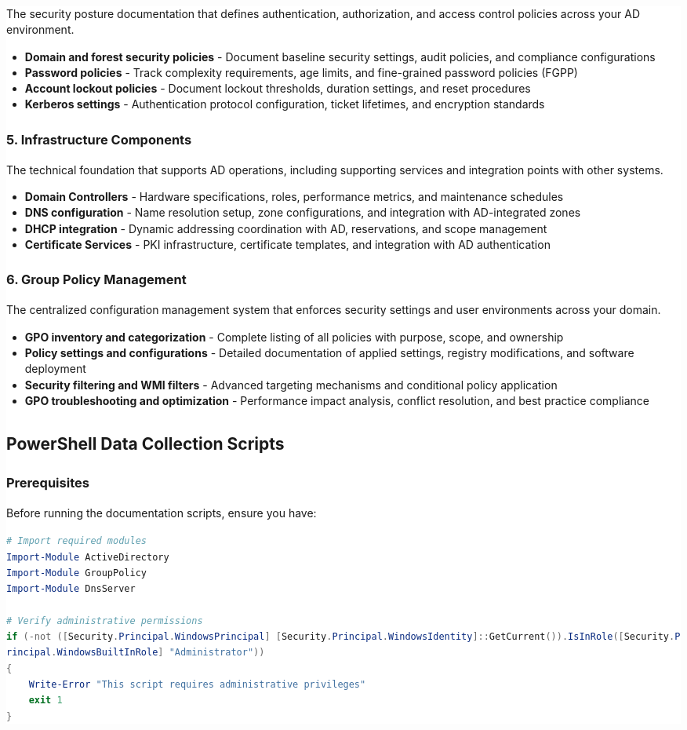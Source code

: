 The security posture documentation that defines authentication, authorization, and access control policies across your AD environment.

- **Domain and forest security policies** - Document baseline security settings, audit policies, and compliance configurations
- **Password policies** - Track complexity requirements, age limits, and fine-grained password policies (FGPP)
- **Account lockout policies** - Document lockout thresholds, duration settings, and reset procedures
- **Kerberos settings** - Authentication protocol configuration, ticket lifetimes, and encryption standards

### 5. Infrastructure Components

The technical foundation that supports AD operations, including supporting services and integration points with other systems.

- **Domain Controllers** - Hardware specifications, roles, performance metrics, and maintenance schedules
- **DNS configuration** - Name resolution setup, zone configurations, and integration with AD-integrated zones
- **DHCP integration** - Dynamic addressing coordination with AD, reservations, and scope management
- **Certificate Services** - PKI infrastructure, certificate templates, and integration with AD authentication

### 6. Group Policy Management

The centralized configuration management system that enforces security settings and user environments across your domain.

- **GPO inventory and categorization** - Complete listing of all policies with purpose, scope, and ownership
- **Policy settings and configurations** - Detailed documentation of applied settings, registry modifications, and software deployment
- **Security filtering and WMI filters** - Advanced targeting mechanisms and conditional policy application
- **GPO troubleshooting and optimization** - Performance impact analysis, conflict resolution, and best practice compliance

## PowerShell Data Collection Scripts

### Prerequisites

Before running the documentation scripts, ensure you have:

```powershell
# Import required modules
Import-Module ActiveDirectory
Import-Module GroupPolicy
Import-Module DnsServer

# Verify administrative permissions
if (-not ([Security.Principal.WindowsPrincipal] [Security.Principal.WindowsIdentity]::GetCurrent()).IsInRole([Security.Principal.WindowsBuiltInRole] "Administrator")) 
{
    Write-Error "This script requires administrative privileges"
    exit 1
}
```
